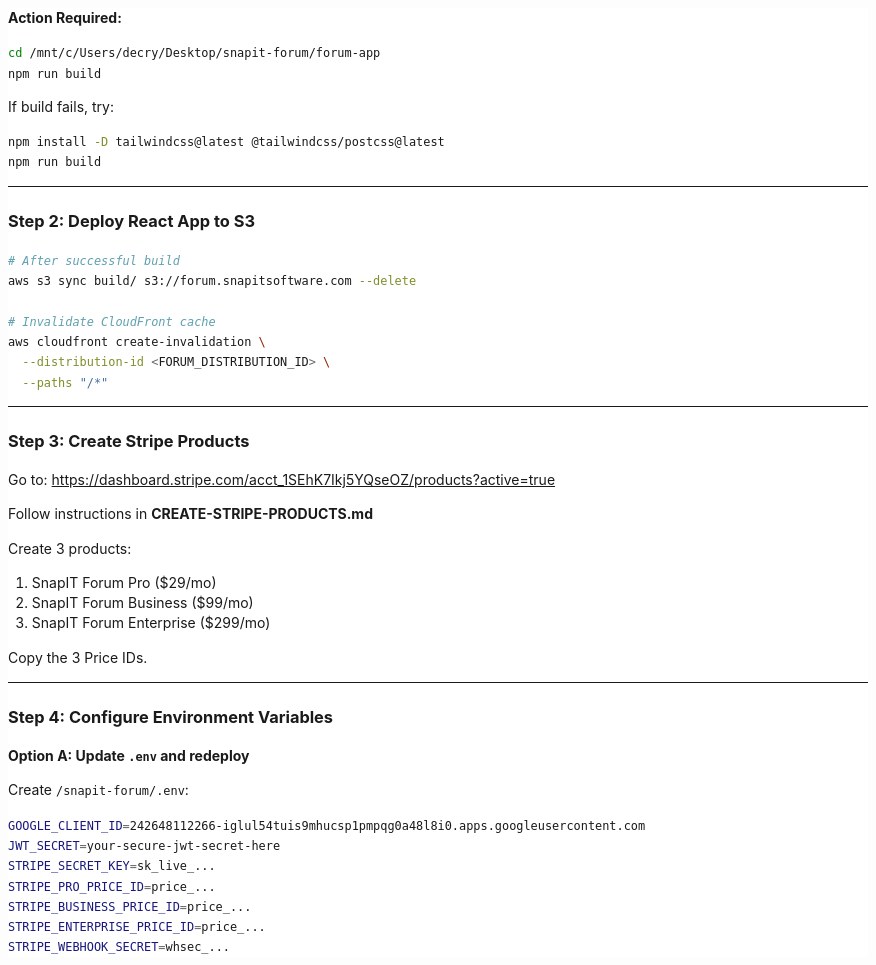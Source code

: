 **Action Required:**
```bash
cd /mnt/c/Users/decry/Desktop/snapit-forum/forum-app
npm run build
```

If build fails, try:
```bash
npm install -D tailwindcss@latest @tailwindcss/postcss@latest
npm run build
```

---

### Step 2: Deploy React App to S3

```bash
# After successful build
aws s3 sync build/ s3://forum.snapitsoftware.com --delete

# Invalidate CloudFront cache
aws cloudfront create-invalidation \
  --distribution-id <FORUM_DISTRIBUTION_ID> \
  --paths "/*"
```

---

### Step 3: Create Stripe Products

Go to: https://dashboard.stripe.com/acct_1SEhK7Ikj5YQseOZ/products?active=true

Follow instructions in **CREATE-STRIPE-PRODUCTS.md**

Create 3 products:
1. SnapIT Forum Pro ($29/mo)
2. SnapIT Forum Business ($99/mo)
3. SnapIT Forum Enterprise ($299/mo)

Copy the 3 Price IDs.

---

### Step 4: Configure Environment Variables

**Option A: Update `.env` and redeploy**

Create `/snapit-forum/.env`:
```bash
GOOGLE_CLIENT_ID=242648112266-iglul54tuis9mhucsp1pmpqg0a48l8i0.apps.googleusercontent.com
JWT_SECRET=your-secure-jwt-secret-here
STRIPE_SECRET_KEY=sk_live_...
STRIPE_PRO_PRICE_ID=price_...
STRIPE_BUSINESS_PRICE_ID=price_...
STRIPE_ENTERPRISE_PRICE_ID=price_...
STRIPE_WEBHOOK_SECRET=whsec_...
```
